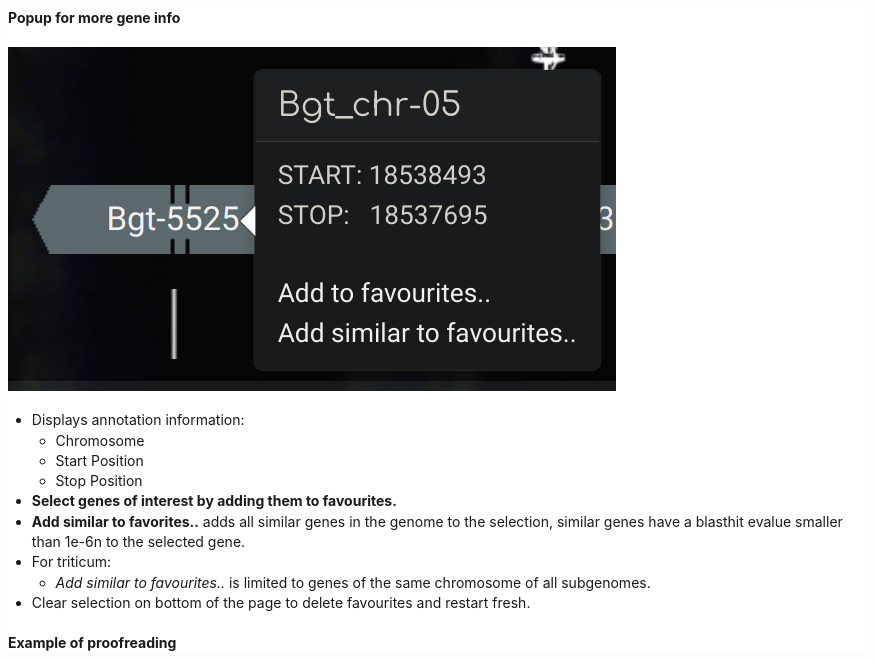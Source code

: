 
#### Popup for more gene info

![image](screen03.png)
* Displays annotation information:
   * Chromosome
   * Start Position
   * Stop Position
* **Select genes of interest by adding them to favourites.**   
* **Add similar to favorites..** adds all similar genes in the genome  to the selection, similar genes have a blasthit evalue smaller than 1e-6n to the selected gene.
* For triticum:
    * *Add similar to favourites..* is limited to genes of the same chromosome of all subgenomes.
* Clear selection on bottom of the page to delete favourites and restart fresh.   


#### Example of proofreading
